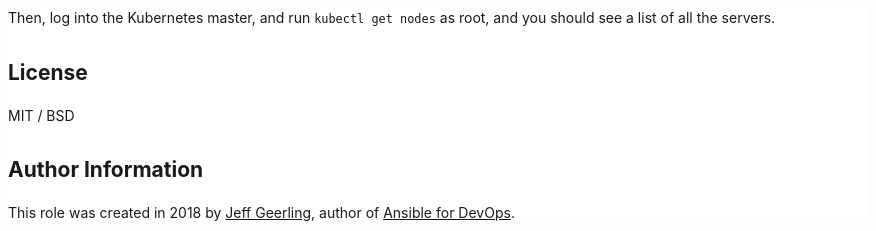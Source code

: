 Then, log into the Kubernetes master, and run `kubectl get nodes` as root, and you should see a list of all the servers.

## License

MIT / BSD

## Author Information

This role was created in 2018 by [Jeff Geerling](https://www.jeffgeerling.com/), author of [Ansible for DevOps](https://www.ansiblefordevops.com/).
